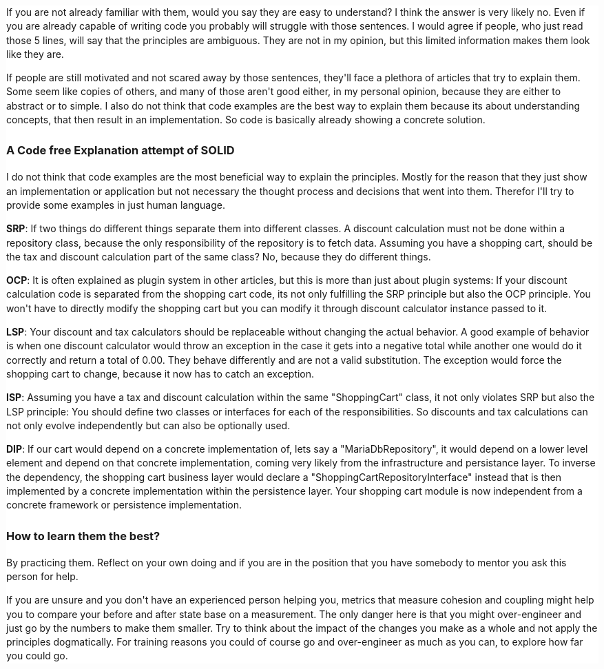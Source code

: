 If you are not already familiar with them, would you say they are easy to understand? I think the answer is very likely no. Even if you are already capable of writing code you probably will struggle with those sentences. I would agree if people, who just read those 5 lines, will say that the principles are ambiguous. They are not in my opinion, but this limited information makes them look like they are.

If people are still motivated and not scared away by those sentences, they'll face a plethora of articles that try to explain them. Some seem like copies of others, and many of those aren't good either, in my personal opinion, because they are either to abstract or to simple. I also do not think that code examples are the best way to explain them because its about understanding concepts, that then result in an implementation. So code is basically already showing a concrete solution.

### A Code free Explanation attempt of SOLID

I do not think that code examples are the most beneficial way to explain the principles. Mostly for the reason that they just show an implementation or application but not necessary the thought process and decisions that went into them. Therefor I'll try to provide some examples in just human language.

**SRP**: If two things do different things separate them into different classes. A discount calculation must not be done within a repository class, because the only responsibility of the repository is to fetch data. Assuming you have a shopping cart, should be the tax and discount calculation part of the same class? No, because they do different things.

**OCP**: It is often explained as plugin system in other articles, but this is more than just about plugin systems: If your discount calculation code is separated from the shopping cart code, its not only fulfilling the SRP principle but also the OCP principle. You won't have to directly modify the shopping cart but you can modify it through discount calculator instance passed to it.

**LSP**: Your discount and tax calculators should be replaceable without changing the actual behavior. A good example of behavior is when one discount calculator would throw an exception in the case it gets into a negative total while another one would do it correctly and return a total of 0.00. They behave differently and are not a valid substitution. The exception would force the shopping cart to change, because it now has to catch an exception.

**ISP**: Assuming you have a tax and discount calculation within the same "ShoppingCart" class, it not only violates SRP but also the LSP principle: You should define two classes or interfaces for each of the responsibilities. So discounts and tax calculations can not only evolve independently but can also be optionally used.

**DIP**: If our cart would depend on a concrete implementation of, lets say a "MariaDbRepository", it would depend on a lower level element and depend on that concrete implementation, coming very likely from the infrastructure and persistance layer. To inverse the dependency, the shopping cart business layer would declare a "ShoppingCartRepositoryInterface" instead that is then implemented by a concrete implementation within the persistence layer. Your shopping cart module is now independent from a concrete framework or persistence implementation.

### How to learn them the best?

By practicing them. Reflect on your own doing and if you are in the position that you have somebody to mentor you ask this person for help.

If you are unsure and you don't have an experienced person helping you, metrics that measure cohesion and coupling might help you to compare your before and after state base on a measurement. The only danger here is that you might over-engineer and just go by the numbers to make them smaller. Try to think about the impact of the changes you make as a whole and not apply the principles dogmatically. For training reasons you could of course go and over-engineer as much as you can, to explore how far you could go.
